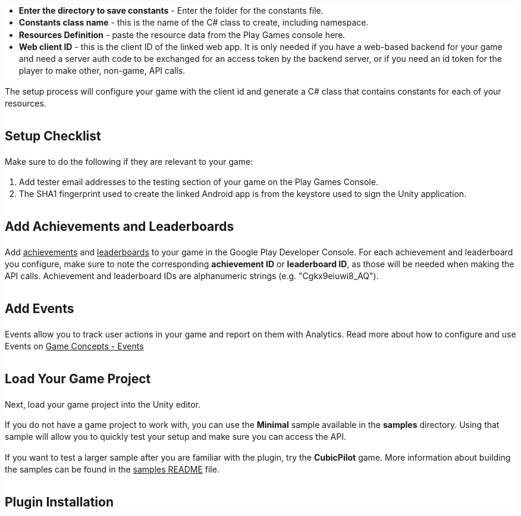  * **Enter the directory to save constants** - Enter the folder for the constants file.
 * **Constants class name** - this is the name of the C# class to create, including namespace.
 * **Resources Definition** - paste the resource data from the Play Games console here.
 * **Web client ID** - this is the client ID of the linked web app.  It is only needed if
you have a web-based backend for your game and need a server auth code to be
exchanged for an access token by the backend server, or if you need an id token
for the player to make other, non-game, API calls.

The setup process will configure your game with the client id and generate a
C# class that contains constants for each of your resources.

## Setup Checklist

Make sure to do the following if they are relevant to your game:

1. Add tester email addresses to the testing section of your game on the Play Games Console.
2. The SHA1 fingerprint used to create the linked Android app is from the keystore
used to sign the Unity application.

## Add Achievements and Leaderboards

Add
[achievements](https://developers.google.com/games/services/common/concepts/achievements)
and
[leaderboards](https://developers.google.com/games/services/common/concepts/leaderboards)
to your game in the Google Play Developer Console. For each achievement and
leaderboard you configure, make sure to note
the corresponding **achievement ID** or **leaderboard ID**,
as those will be needed when making the API calls.
Achievement and leaderboard IDs are alphanumeric strings (e.g.  "Cgkx9eiuwi8_AQ").

## Add Events

Events allow you to track user actions in your game and report on them with
Analytics.
Read more about how to configure and use Events on
[Game Concepts - Events](https://developers.google.com/games/services/common/concepts/events)

## Load Your Game Project

Next, load your game project into the Unity editor.

If you do not have a game project to work with, you can use the **Minimal** sample
available in the **samples** directory. Using that sample will allow you to
quickly test your setup and make sure you can access the API.

If you want to test a larger sample after you are familiar with the plugin,
try the **CubicPilot** game.
More information about building the samples can be found in the
[samples README](samples/README.md) file.

## Plugin Installation
